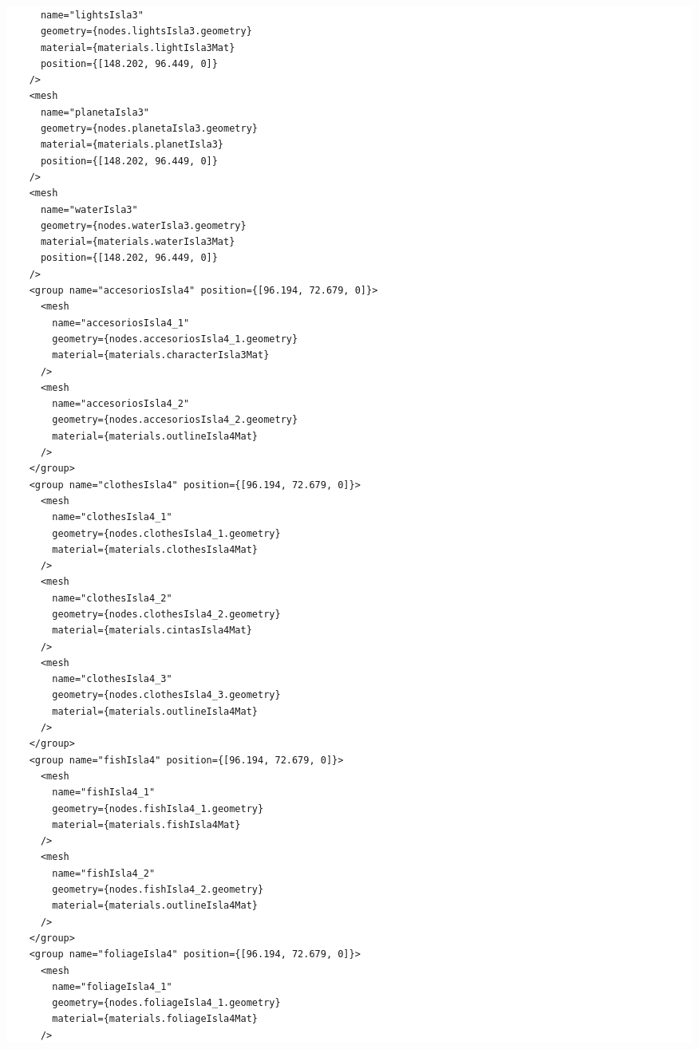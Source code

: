           name="lightsIsla3"
          geometry={nodes.lightsIsla3.geometry}
          material={materials.lightIsla3Mat}
          position={[148.202, 96.449, 0]}
        />
        <mesh
          name="planetaIsla3"
          geometry={nodes.planetaIsla3.geometry}
          material={materials.planetIsla3}
          position={[148.202, 96.449, 0]}
        />
        <mesh
          name="waterIsla3"
          geometry={nodes.waterIsla3.geometry}
          material={materials.waterIsla3Mat}
          position={[148.202, 96.449, 0]}
        />
        <group name="accesoriosIsla4" position={[96.194, 72.679, 0]}>
          <mesh
            name="accesoriosIsla4_1"
            geometry={nodes.accesoriosIsla4_1.geometry}
            material={materials.characterIsla3Mat}
          />
          <mesh
            name="accesoriosIsla4_2"
            geometry={nodes.accesoriosIsla4_2.geometry}
            material={materials.outlineIsla4Mat}
          />
        </group>
        <group name="clothesIsla4" position={[96.194, 72.679, 0]}>
          <mesh
            name="clothesIsla4_1"
            geometry={nodes.clothesIsla4_1.geometry}
            material={materials.clothesIsla4Mat}
          />
          <mesh
            name="clothesIsla4_2"
            geometry={nodes.clothesIsla4_2.geometry}
            material={materials.cintasIsla4Mat}
          />
          <mesh
            name="clothesIsla4_3"
            geometry={nodes.clothesIsla4_3.geometry}
            material={materials.outlineIsla4Mat}
          />
        </group>
        <group name="fishIsla4" position={[96.194, 72.679, 0]}>
          <mesh
            name="fishIsla4_1"
            geometry={nodes.fishIsla4_1.geometry}
            material={materials.fishIsla4Mat}
          />
          <mesh
            name="fishIsla4_2"
            geometry={nodes.fishIsla4_2.geometry}
            material={materials.outlineIsla4Mat}
          />
        </group>
        <group name="foliageIsla4" position={[96.194, 72.679, 0]}>
          <mesh
            name="foliageIsla4_1"
            geometry={nodes.foliageIsla4_1.geometry}
            material={materials.foliageIsla4Mat}
          />